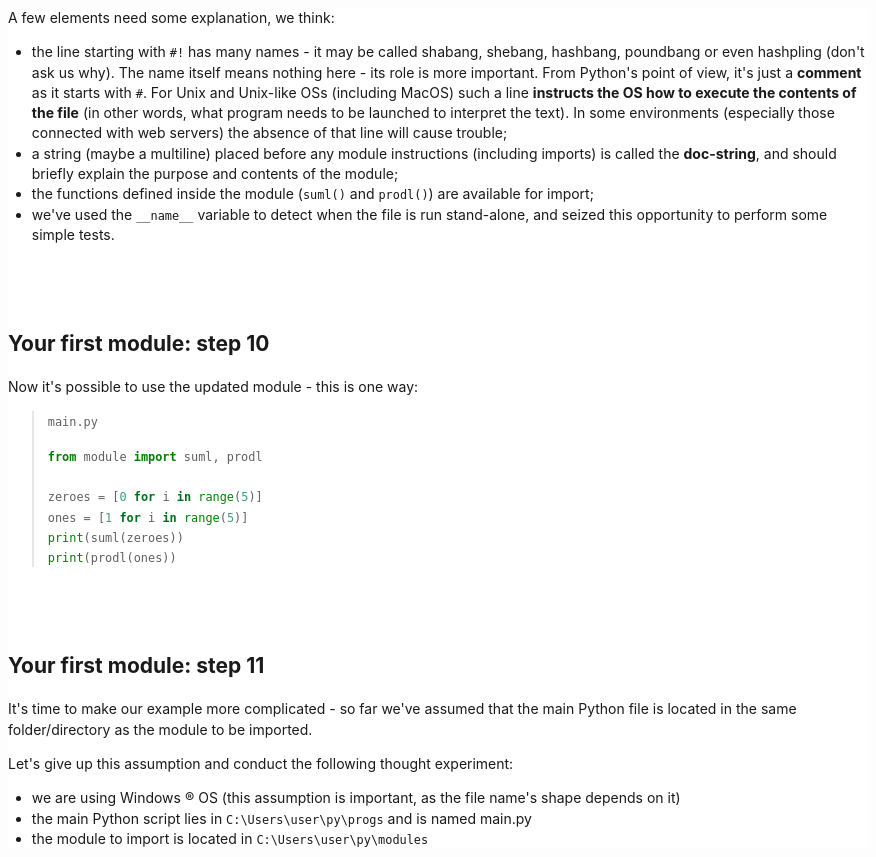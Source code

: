 A few elements need some explanation, we think:
- the line starting with `#!` has many names - it may be called shabang, shebang, hashbang, poundbang or even hashpling (don't ask us why). The name itself means nothing here - its role is more important. From Python's point of view, it's just a **comment** as it starts with `#`. For Unix and Unix-like OSs (including MacOS) such a line **instructs the OS how to execute the contents of the file** (in other words, what program needs to be launched to interpret the text). In some environments (especially those connected with web servers) the absence of that line will cause trouble;
- a string (maybe a multiline) placed before any module instructions (including imports) is called the **doc-string**, and should briefly explain the purpose and contents of the module;
- the functions defined inside the module (`suml()` and `prodl()`) are available for import;
- we've used the `__name__` variable to detect when the file is run stand-alone, and seized this opportunity to perform some simple tests.

<br><br>

## Your first module: step 10

Now it's possible to use the updated module - this is one way:

>`main.py`
>
>```python
>from module import suml, prodl
>
>zeroes = [0 for i in range(5)]
>ones = [1 for i in range(5)]
>print(suml(zeroes))
>print(prodl(ones))
>```

<br><br>

## Your first module: step 11

It's time to make our example more complicated - so far we've assumed that the main Python file is located in the same folder/directory as the module to be imported.

Let's give up this assumption and conduct the following thought experiment:
- we are using Windows ® OS (this assumption is important, as the file name's shape depends on it)
- the main Python script lies in `C:\Users\user\py\progs` and is named main.py
- the module to import is located in `C:\Users\user\py\modules`
